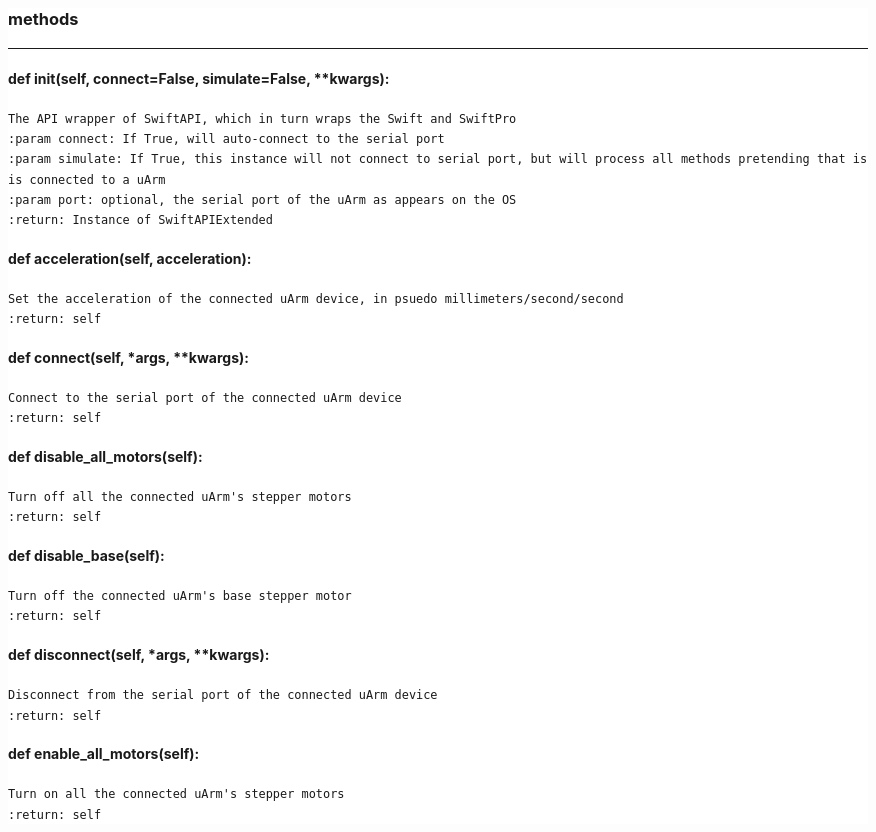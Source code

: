 ### methods
****************************************
#### def __init__(self, connect=False, simulate=False, **kwargs):

```
The API wrapper of SwiftAPI, which in turn wraps the Swift and SwiftPro
:param connect: If True, will auto-connect to the serial port
:param simulate: If True, this instance will not connect to serial port, but will process all methods pretending that is is connected to a uArm
:param port: optional, the serial port of the uArm as appears on the OS
:return: Instance of SwiftAPIExtended
```

#### def acceleration(self, acceleration):

```
Set the acceleration of the connected uArm device, in psuedo millimeters/second/second
:return: self
```

#### def connect(self, *args, **kwargs):

```
Connect to the serial port of the connected uArm device
:return: self
```

#### def disable_all_motors(self):

```
Turn off all the connected uArm's stepper motors
:return: self
```

#### def disable_base(self):

```
Turn off the connected uArm's base stepper motor
:return: self
```

#### def disconnect(self, *args, **kwargs):

```
Disconnect from the serial port of the connected uArm device
:return: self
```

#### def enable_all_motors(self):

```
Turn on all the connected uArm's stepper motors
:return: self
```
